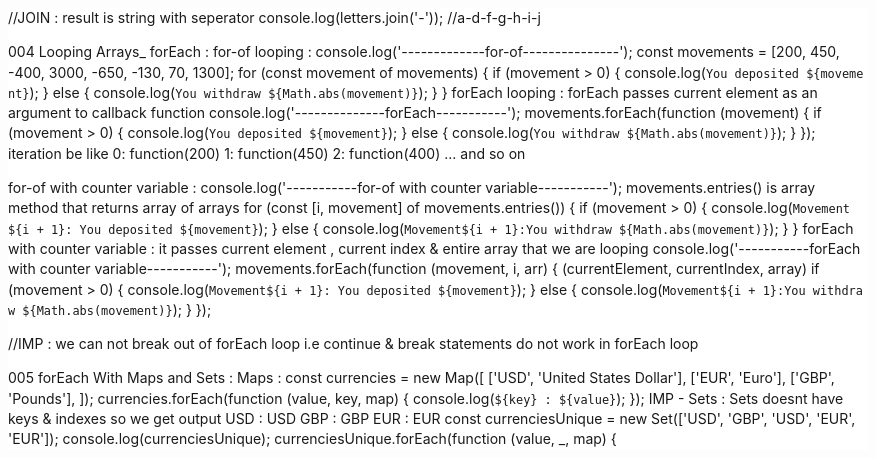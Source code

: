   //JOIN : result is string with seperator
  console.log(letters.join('-')); //a-d-f-g-h-i-j
  
  004 Looping Arrays_ forEach :
  for-of looping :
  console.log('-------------for-of---------------');
  const movements = [200, 450, -400, 3000, -650, -130, 70, 1300];
  for (const movement of movements) {
    if (movement > 0) {
      console.log(`You deposited ${movement}`);
    } else {
      console.log(`You withdraw ${Math.abs(movement)}`);
    }
  }
  forEach looping :
  forEach passes current element as an argument to callback function
  console.log('--------------forEach-----------');
  movements.forEach(function (movement) {
    if (movement > 0) {
      console.log(`You deposited ${movement}`);
    } else {
      console.log(`You withdraw ${Math.abs(movement)}`);
    }
  });
  iteration be like  0: function(200) 1: function(450) 2: function(400) ... and so on
  
  for-of with counter variable :
  console.log('-----------for-of with counter variable-----------');
  movements.entries() is array method that returns array of arrays
  for (const [i, movement] of movements.entries()) {
    if (movement > 0) {
      console.log(`Movement${i + 1}: You deposited ${movement}`);
    } else {
      console.log(`Movement${i + 1}:You withdraw ${Math.abs(movement)}`);
    }
  }
  forEach with counter variable : it passes current element , current index & entire array that we are looping
  console.log('-----------forEach with counter variable-----------');
  movements.forEach(function (movement, i, arr) {
    (currentElement, currentIndex, array)
    if (movement > 0) {
      console.log(`Movement${i + 1}: You deposited ${movement}`);
    } else {
      console.log(`Movement${i + 1}:You withdraw ${Math.abs(movement)}`);
    }
  });
  
  //IMP : we can not break out of forEach loop i.e continue & break statements do not work in forEach loop
  
  005 forEach With Maps and Sets :
  Maps :
  const currencies = new Map([
    ['USD', 'United States Dollar'],
    ['EUR', 'Euro'],
    ['GBP', 'Pounds'],
  ]);
  currencies.forEach(function (value, key, map) {
    console.log(`${key} : ${value}`);
  });
  IMP - Sets : Sets doesnt have keys & indexes so we get output USD : USD GBP : GBP EUR : EUR
  const currenciesUnique = new Set(['USD', 'GBP', 'USD', 'EUR', 'EUR']);
  console.log(currenciesUnique);
  currenciesUnique.forEach(function (value, _, map) {